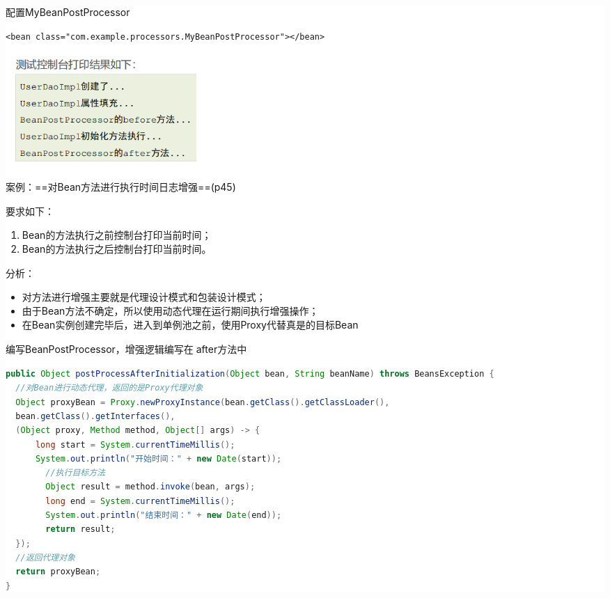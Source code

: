   配置MyBeanPostProcessor

  ```
  <bean class="com.example.processors.MyBeanPostProcessor"></bean>
  ```

  <img src="一套吃透 Spring 系列.assets/image-20230217224315747-1677584521604-28.png" alt="image-20230217224315747" style="zoom:67%;" />

  案例：==对Bean方法进行执行时间日志增强==(p45)

  要求如下：

  1. Bean的方法执行之前控制台打印当前时间；
  2. Bean的方法执行之后控制台打印当前时间。

  分析：

  - 对方法进行增强主要就是代理设计模式和包装设计模式；
  - 由于Bean方法不确定，所以使用动态代理在运行期间执行增强操作；
  - 在Bean实例创建完毕后，进入到单例池之前，使用Proxy代替真是的目标Bean

  

  编写BeanPostProcessor，增强逻辑编写在 after方法中

  ```java
  public Object postProcessAfterInitialization(Object bean, String beanName) throws BeansException {
  	//对Bean进行动态代理，返回的是Proxy代理对象
  	Object proxyBean = Proxy.newProxyInstance(bean.getClass().getClassLoader(),
  	bean.getClass().getInterfaces(),
  	(Object proxy, Method method, Object[] args) -> {
  		long start = System.currentTimeMillis();
  		System.out.println("开始时间：" + new Date(start));
          //执行目标方法
          Object result = method.invoke(bean, args);
          long end = System.currentTimeMillis();
          System.out.println("结束时间：" + new Date(end));
          return result;
  	});
  	//返回代理对象
  	return proxyBean;
  }
  ```
